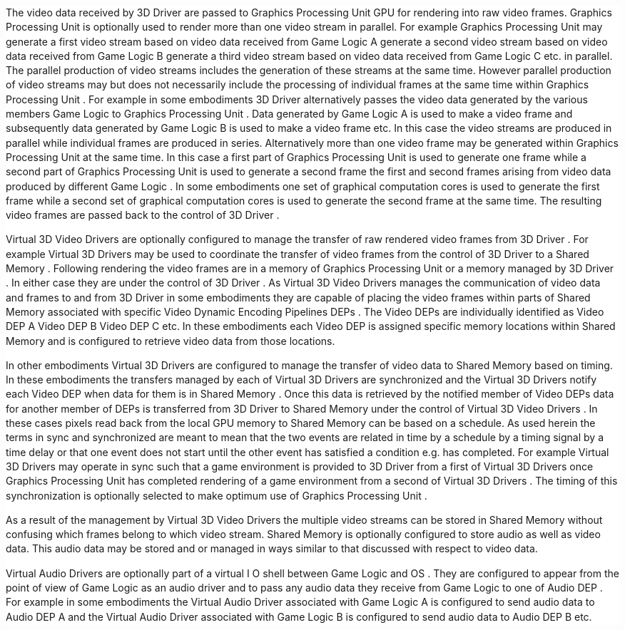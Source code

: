 The video data received by 3D Driver are passed to Graphics Processing Unit GPU for rendering into raw video frames. Graphics Processing Unit is optionally used to render more than one video stream in parallel. For example Graphics Processing Unit may generate a first video stream based on video data received from Game Logic A generate a second video stream based on video data received from Game Logic B generate a third video stream based on video data received from Game Logic C etc. in parallel. The parallel production of video streams includes the generation of these streams at the same time. However parallel production of video streams may but does not necessarily include the processing of individual frames at the same time within Graphics Processing Unit . For example in some embodiments 3D Driver alternatively passes the video data generated by the various members Game Logic to Graphics Processing Unit . Data generated by Game Logic A is used to make a video frame and subsequently data generated by Game Logic B is used to make a video frame etc. In this case the video streams are produced in parallel while individual frames are produced in series. Alternatively more than one video frame may be generated within Graphics Processing Unit at the same time. In this case a first part of Graphics Processing Unit is used to generate one frame while a second part of Graphics Processing Unit is used to generate a second frame the first and second frames arising from video data produced by different Game Logic . In some embodiments one set of graphical computation cores is used to generate the first frame while a second set of graphical computation cores is used to generate the second frame at the same time. The resulting video frames are passed back to the control of 3D Driver .

Virtual 3D Video Drivers are optionally configured to manage the transfer of raw rendered video frames from 3D Driver . For example Virtual 3D Drivers may be used to coordinate the transfer of video frames from the control of 3D Driver to a Shared Memory . Following rendering the video frames are in a memory of Graphics Processing Unit or a memory managed by 3D Driver . In either case they are under the control of 3D Driver . As Virtual 3D Video Drivers manages the communication of video data and frames to and from 3D Driver in some embodiments they are capable of placing the video frames within parts of Shared Memory associated with specific Video Dynamic Encoding Pipelines DEPs . The Video DEPs are individually identified as Video DEP A Video DEP B Video DEP C etc. In these embodiments each Video DEP is assigned specific memory locations within Shared Memory and is configured to retrieve video data from those locations.

In other embodiments Virtual 3D Drivers are configured to manage the transfer of video data to Shared Memory based on timing. In these embodiments the transfers managed by each of Virtual 3D Drivers are synchronized and the Virtual 3D Drivers notify each Video DEP when data for them is in Shared Memory . Once this data is retrieved by the notified member of Video DEPs data for another member of DEPs is transferred from 3D Driver to Shared Memory under the control of Virtual 3D Video Drivers . In these cases pixels read back from the local GPU memory to Shared Memory can be based on a schedule. As used herein the terms in sync and synchronized are meant to mean that the two events are related in time by a schedule by a timing signal by a time delay or that one event does not start until the other event has satisfied a condition e.g. has completed. For example Virtual 3D Drivers may operate in sync such that a game environment is provided to 3D Driver from a first of Virtual 3D Drivers once Graphics Processing Unit has completed rendering of a game environment from a second of Virtual 3D Drivers . The timing of this synchronization is optionally selected to make optimum use of Graphics Processing Unit .

As a result of the management by Virtual 3D Video Drivers the multiple video streams can be stored in Shared Memory without confusing which frames belong to which video stream. Shared Memory is optionally configured to store audio as well as video data. This audio data may be stored and or managed in ways similar to that discussed with respect to video data.

Virtual Audio Drivers are optionally part of a virtual I O shell between Game Logic and OS . They are configured to appear from the point of view of Game Logic as an audio driver and to pass any audio data they receive from Game Logic to one of Audio DEP . For example in some embodiments the Virtual Audio Driver associated with Game Logic A is configured to send audio data to Audio DEP A and the Virtual Audio Driver associated with Game Logic B is configured to send audio data to Audio DEP B etc.
